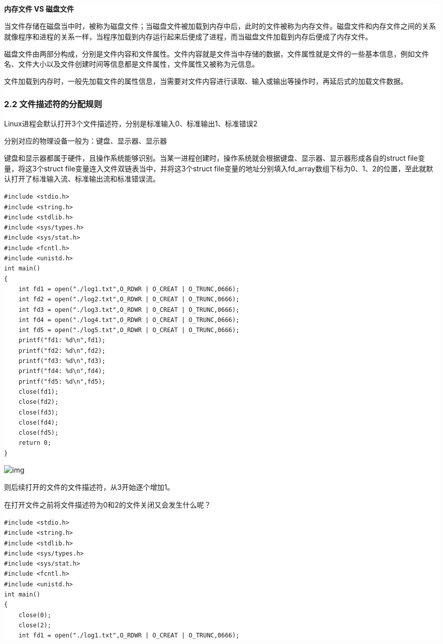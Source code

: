 **内存文件 VS 磁盘文件**

当文件存储在磁盘当中时，被称为磁盘文件；当磁盘文件被加载到内存中后，此时的文件被称为内存文件。磁盘文件和内存文件之间的关系就像程序和进程的关系一样，当程序加载到内存运行起来后便成了进程，而当磁盘文件加载到内存后便成了内存文件。

磁盘文件由两部分构成，分别是文件内容和文件属性。文件内容就是文件当中存储的数据，文件属性就是文件的一些基本信息，例如文件名、文件大小以及文件创建时间等信息都是文件属性，文件属性又被称为元信息。

文件加载到内存时，一般先加载文件的属性信息，当需要对文件内容进行读取、输入或输出等操作时，再延后式的加载文件数据。

### 2.2 文件描述符的分配规则

Linux进程会默认打开3个文件描述符，分别是标准输入0、标准输出1、标准错误2

分别对应的物理设备一般为：键盘、显示器、显示器

键盘和显示器都属于硬件，且操作系统能够识别。当某一进程创建时，操作系统就会根据键盘、显示器、显示器形成各自的struct file变量，将这3个struct file变量连入文件双链表当中，并将这3个struct file变量的地址分别填入fd_array数组下标为0、1、2的位置，至此就默认打开了标准输入流、标准输出流和标准错误流。

```text
#include <stdio.h>                                                                                                                                                               
#include <string.h>
#include <stdlib.h>
#include <sys/types.h>
#include <sys/stat.h>
#include <fcntl.h>
#include <unistd.h>
int main()
{
    int fd1 = open("./log1.txt",O_RDWR | O_CREAT | O_TRUNC,0666);
    int fd2 = open("./log2.txt",O_RDWR | O_CREAT | O_TRUNC,0666);
    int fd3 = open("./log3.txt",O_RDWR | O_CREAT | O_TRUNC,0666);
    int fd4 = open("./log4.txt",O_RDWR | O_CREAT | O_TRUNC,0666);
    int fd5 = open("./log5.txt",O_RDWR | O_CREAT | O_TRUNC,0666);
    printf("fd1: %d\n",fd1);
    printf("fd2: %d\n",fd2);
    printf("fd3: %d\n",fd3);
    printf("fd4: %d\n",fd4);
    printf("fd5: %d\n",fd5);
    close(fd1);
    close(fd2);
    close(fd3);
    close(fd4);
    close(fd5);
    return 0;
}
```

![img](https://pic2.zhimg.com/80/v2-600354a4c318311996b0439f9d07ccd5_720w.webp)

则后续打开的文件的文件描述符，从3开始逐个增加1。

在打开文件之前将文件描述符为0和2的文件关闭又会发生什么呢？

```text
#include <stdio.h>
#include <string.h>
#include <stdlib.h>
#include <sys/types.h>
#include <sys/stat.h>
#include <fcntl.h>
#include <unistd.h>
int main()
{
    close(0);
    close(2);                                                                                                                                                                    
    int fd1 = open("./log1.txt",O_RDWR | O_CREAT | O_TRUNC,0666);
```